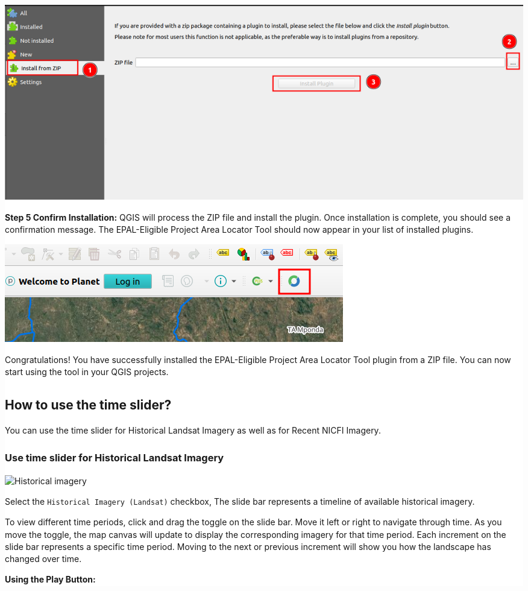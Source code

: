 ![Install from ZIP](./img/gea-reforestation-tool-14.png)

**Step 5 Confirm Installation:** QGIS will process the ZIP file and install the plugin. Once installation is complete, you should see a confirmation message. The EPAL-Eligible Project Area Locator Tool should now appear in your list of installed plugins.

![Plugin](./img/gea-reforestation-tool-15.png)

Congratulations! You have successfully installed the EPAL-Eligible Project Area Locator Tool plugin from a ZIP file. You can now start using the tool in your QGIS projects.

## How to use the time slider?

You can use the time slider for Historical Landsat Imagery as well as for Recent NICFI Imagery.

### Use time slider for Historical Landsat Imagery

![Historical imagery](./img/Timesliderlandsat.gif)

Select the `Historical Imagery (Landsat)` checkbox, The slide bar represents a timeline of available historical imagery.

To view different time periods, click and drag the toggle on the slide bar. Move it left or right to navigate through time. As you move the toggle, the map canvas will update to display the corresponding imagery for that time period. Each increment on the slide bar represents a specific time period. Moving to the next or previous increment will show you how the landscape has changed over time.

**Using the Play Button:**
